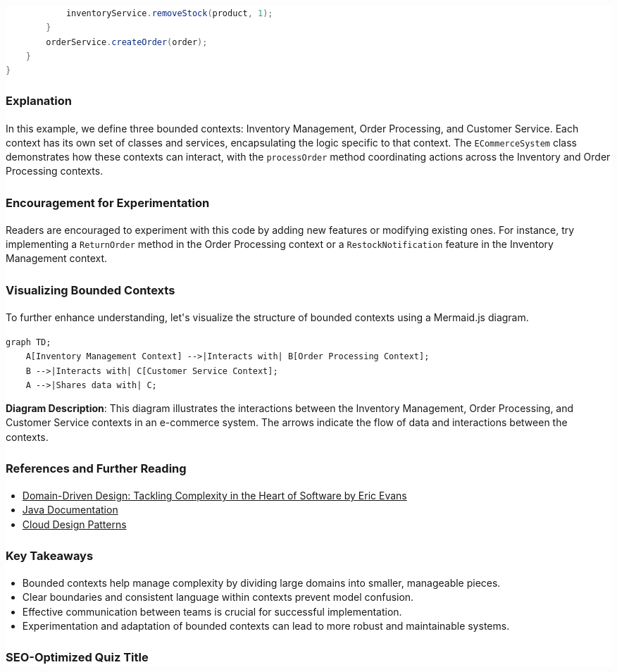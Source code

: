 ```java
            inventoryService.removeStock(product, 1);
        }
        orderService.createOrder(order);
    }
}
```

### Explanation

In this example, we define three bounded contexts: Inventory Management, Order Processing, and Customer Service. Each context has its own set of classes and services, encapsulating the logic specific to that context. The `ECommerceSystem` class demonstrates how these contexts can interact, with the `processOrder` method coordinating actions across the Inventory and Order Processing contexts.

### Encouragement for Experimentation

Readers are encouraged to experiment with this code by adding new features or modifying existing ones. For instance, try implementing a `ReturnOrder` method in the Order Processing context or a `RestockNotification` feature in the Inventory Management context.

### Visualizing Bounded Contexts

To further enhance understanding, let's visualize the structure of bounded contexts using a Mermaid.js diagram.

```mermaid
graph TD;
    A[Inventory Management Context] -->|Interacts with| B[Order Processing Context];
    B -->|Interacts with| C[Customer Service Context];
    A -->|Shares data with| C;
```

**Diagram Description**: This diagram illustrates the interactions between the Inventory Management, Order Processing, and Customer Service contexts in an e-commerce system. The arrows indicate the flow of data and interactions between the contexts.

### References and Further Reading

- [Domain-Driven Design: Tackling Complexity in the Heart of Software by Eric Evans](https://www.domainlanguage.com/ddd/)
- [Java Documentation](https://docs.oracle.com/en/java/)
- [Cloud Design Patterns](https://learn.microsoft.com/en-us/azure/architecture/patterns/)

### Key Takeaways

- Bounded contexts help manage complexity by dividing large domains into smaller, manageable pieces.
- Clear boundaries and consistent language within contexts prevent model confusion.
- Effective communication between teams is crucial for successful implementation.
- Experimentation and adaptation of bounded contexts can lead to more robust and maintainable systems.

### SEO-Optimized Quiz Title
